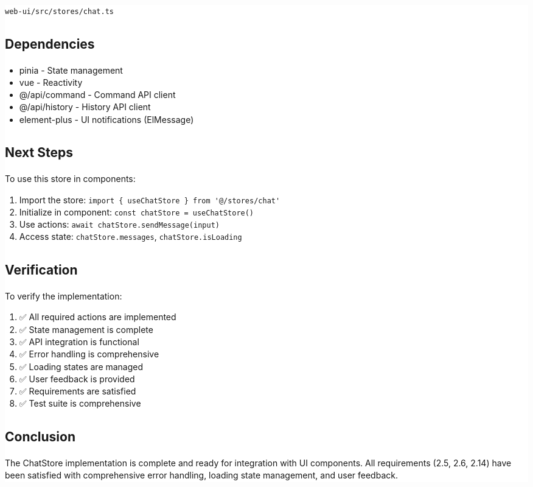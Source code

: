 `web-ui/src/stores/chat.ts`

## Dependencies

- pinia - State management
- vue - Reactivity
- @/api/command - Command API client
- @/api/history - History API client
- element-plus - UI notifications (ElMessage)

## Next Steps

To use this store in components:

1. Import the store: `import { useChatStore } from '@/stores/chat'`
2. Initialize in component: `const chatStore = useChatStore()`
3. Use actions: `await chatStore.sendMessage(input)`
4. Access state: `chatStore.messages`, `chatStore.isLoading`

## Verification

To verify the implementation:

1. ✅ All required actions are implemented
2. ✅ State management is complete
3. ✅ API integration is functional
4. ✅ Error handling is comprehensive
5. ✅ Loading states are managed
6. ✅ User feedback is provided
7. ✅ Requirements are satisfied
8. ✅ Test suite is comprehensive

## Conclusion

The ChatStore implementation is complete and ready for integration with UI components. All requirements (2.5, 2.6, 2.14) have been satisfied with comprehensive error handling, loading state management, and user feedback.
